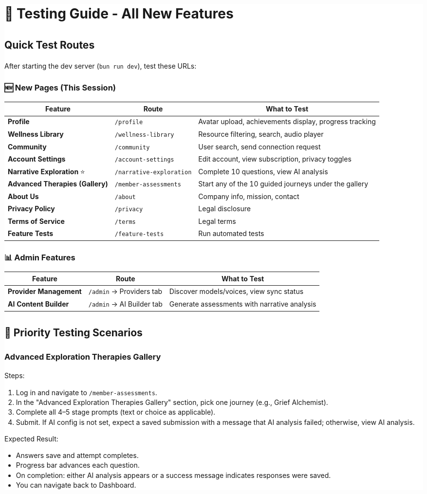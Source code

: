 # 🧪 Testing Guide - All New Features

## Quick Test Routes

After starting the dev server (`bun run dev`), test these URLs:

### 🆕 New Pages (This Session)

| Feature | Route | What to Test |
|---------|-------|--------------|
| **Profile** | `/profile` | Avatar upload, achievements display, progress tracking |
| **Wellness Library** | `/wellness-library` | Resource filtering, search, audio player |
| **Community** | `/community` | User search, send connection request |
| **Account Settings** | `/account-settings` | Edit account, view subscription, privacy toggles |
| **Narrative Exploration** ⭐ | `/narrative-exploration` | Complete 10 questions, view AI analysis |
| **Advanced Therapies (Gallery)** | `/member-assessments` | Start any of the 10 guided journeys under the gallery |
| **About Us** | `/about` | Company info, mission, contact |
| **Privacy Policy** | `/privacy` | Legal disclosure |
| **Terms of Service** | `/terms` | Legal terms |
| **Feature Tests** | `/feature-tests` | Run automated tests |

### 📊 Admin Features

| Feature | Route | What to Test |
|---------|-------|--------------|
| **Provider Management** | `/admin` → Providers tab | Discover models/voices, view sync status |
| **AI Content Builder** | `/admin` → AI Builder tab | Generate assessments with narrative analysis |

## 🎯 Priority Testing Scenarios

### Advanced Exploration Therapies Gallery

Steps:
1. Log in and navigate to `/member-assessments`.
2. In the "Advanced Exploration Therapies Gallery" section, pick one journey (e.g., Grief Alchemist).
3. Complete all 4–5 stage prompts (text or choice as applicable).
4. Submit. If AI config is not set, expect a saved submission with a message that AI analysis failed; otherwise, view AI analysis.

Expected Result:
- Answers save and attempt completes.
- Progress bar advances each question.
- On completion: either AI analysis appears or a success message indicates responses were saved.
- You can navigate back to Dashboard.
